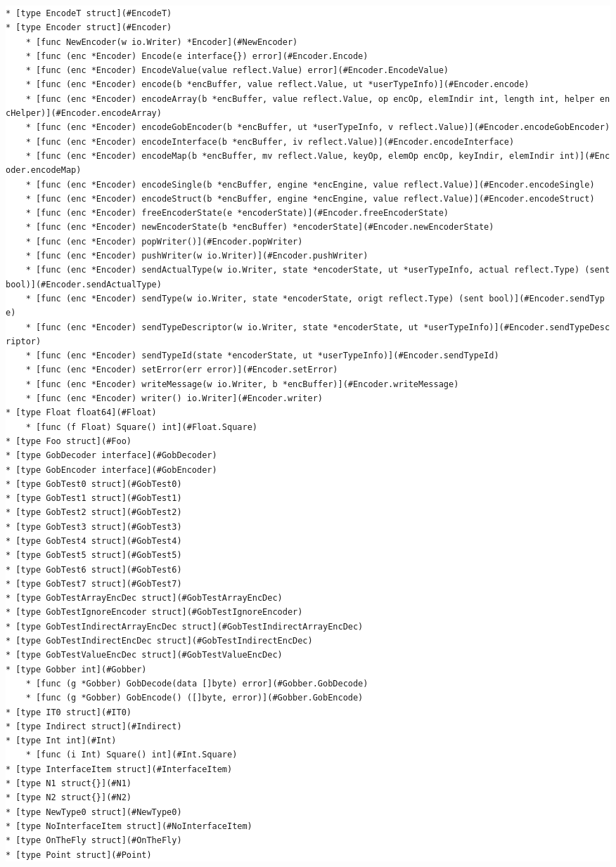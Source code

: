     * [type EncodeT struct](#EncodeT)
    * [type Encoder struct](#Encoder)
        * [func NewEncoder(w io.Writer) *Encoder](#NewEncoder)
        * [func (enc *Encoder) Encode(e interface{}) error](#Encoder.Encode)
        * [func (enc *Encoder) EncodeValue(value reflect.Value) error](#Encoder.EncodeValue)
        * [func (enc *Encoder) encode(b *encBuffer, value reflect.Value, ut *userTypeInfo)](#Encoder.encode)
        * [func (enc *Encoder) encodeArray(b *encBuffer, value reflect.Value, op encOp, elemIndir int, length int, helper encHelper)](#Encoder.encodeArray)
        * [func (enc *Encoder) encodeGobEncoder(b *encBuffer, ut *userTypeInfo, v reflect.Value)](#Encoder.encodeGobEncoder)
        * [func (enc *Encoder) encodeInterface(b *encBuffer, iv reflect.Value)](#Encoder.encodeInterface)
        * [func (enc *Encoder) encodeMap(b *encBuffer, mv reflect.Value, keyOp, elemOp encOp, keyIndir, elemIndir int)](#Encoder.encodeMap)
        * [func (enc *Encoder) encodeSingle(b *encBuffer, engine *encEngine, value reflect.Value)](#Encoder.encodeSingle)
        * [func (enc *Encoder) encodeStruct(b *encBuffer, engine *encEngine, value reflect.Value)](#Encoder.encodeStruct)
        * [func (enc *Encoder) freeEncoderState(e *encoderState)](#Encoder.freeEncoderState)
        * [func (enc *Encoder) newEncoderState(b *encBuffer) *encoderState](#Encoder.newEncoderState)
        * [func (enc *Encoder) popWriter()](#Encoder.popWriter)
        * [func (enc *Encoder) pushWriter(w io.Writer)](#Encoder.pushWriter)
        * [func (enc *Encoder) sendActualType(w io.Writer, state *encoderState, ut *userTypeInfo, actual reflect.Type) (sent bool)](#Encoder.sendActualType)
        * [func (enc *Encoder) sendType(w io.Writer, state *encoderState, origt reflect.Type) (sent bool)](#Encoder.sendType)
        * [func (enc *Encoder) sendTypeDescriptor(w io.Writer, state *encoderState, ut *userTypeInfo)](#Encoder.sendTypeDescriptor)
        * [func (enc *Encoder) sendTypeId(state *encoderState, ut *userTypeInfo)](#Encoder.sendTypeId)
        * [func (enc *Encoder) setError(err error)](#Encoder.setError)
        * [func (enc *Encoder) writeMessage(w io.Writer, b *encBuffer)](#Encoder.writeMessage)
        * [func (enc *Encoder) writer() io.Writer](#Encoder.writer)
    * [type Float float64](#Float)
        * [func (f Float) Square() int](#Float.Square)
    * [type Foo struct](#Foo)
    * [type GobDecoder interface](#GobDecoder)
    * [type GobEncoder interface](#GobEncoder)
    * [type GobTest0 struct](#GobTest0)
    * [type GobTest1 struct](#GobTest1)
    * [type GobTest2 struct](#GobTest2)
    * [type GobTest3 struct](#GobTest3)
    * [type GobTest4 struct](#GobTest4)
    * [type GobTest5 struct](#GobTest5)
    * [type GobTest6 struct](#GobTest6)
    * [type GobTest7 struct](#GobTest7)
    * [type GobTestArrayEncDec struct](#GobTestArrayEncDec)
    * [type GobTestIgnoreEncoder struct](#GobTestIgnoreEncoder)
    * [type GobTestIndirectArrayEncDec struct](#GobTestIndirectArrayEncDec)
    * [type GobTestIndirectEncDec struct](#GobTestIndirectEncDec)
    * [type GobTestValueEncDec struct](#GobTestValueEncDec)
    * [type Gobber int](#Gobber)
        * [func (g *Gobber) GobDecode(data []byte) error](#Gobber.GobDecode)
        * [func (g *Gobber) GobEncode() ([]byte, error)](#Gobber.GobEncode)
    * [type IT0 struct](#IT0)
    * [type Indirect struct](#Indirect)
    * [type Int int](#Int)
        * [func (i Int) Square() int](#Int.Square)
    * [type InterfaceItem struct](#InterfaceItem)
    * [type N1 struct{}](#N1)
    * [type N2 struct{}](#N2)
    * [type NewType0 struct](#NewType0)
    * [type NoInterfaceItem struct](#NoInterfaceItem)
    * [type OnTheFly struct](#OnTheFly)
    * [type Point struct](#Point)